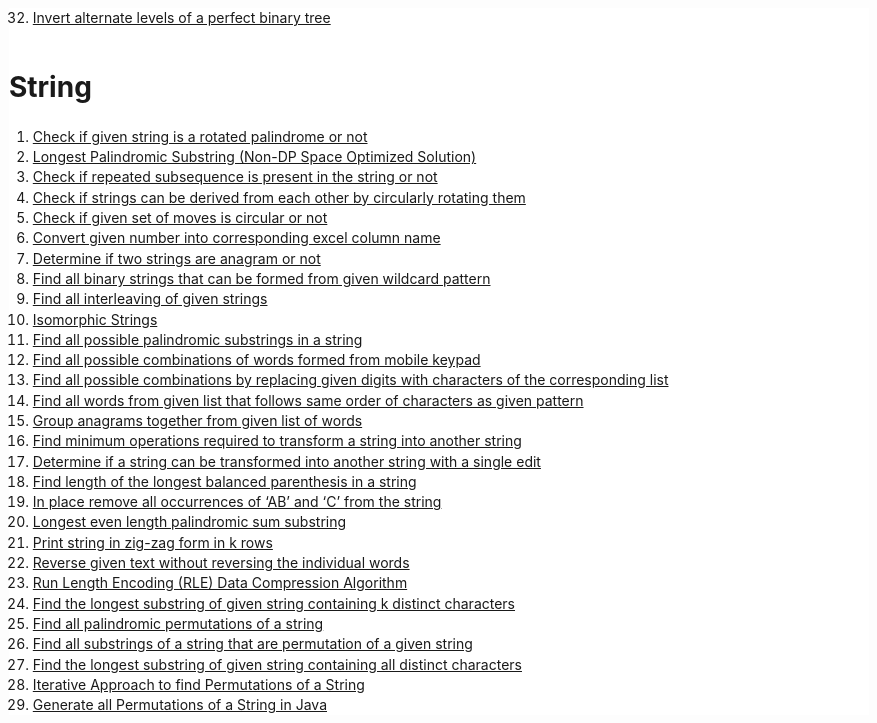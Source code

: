 32. [Invert alternate levels of a perfect binary tree](https://www.techiedelight.com/invert-alternate-levels-perfect-binary-tree/)

# String

1. [Check if given string is a rotated palindrome or not](https://www.techiedelight.com/check-given-string-rotated-palindrome-not/)
2. [Longest Palindromic Substring (Non-DP Space Optimized Solution)](https://www.techiedelight.com/longest-palindromic-substring-non-dp-space-optimized-solution/)
3. [Check if repeated subsequence is present in the string or not](https://www.techiedelight.com/check-repeated-subsequence-present-string-not/)
4. [Check if strings can be derived from each other by circularly rotating them](https://www.techiedelight.com/check-strings-can-derived-circularly-rotating/)
5. [Check if given set of moves is circular or not](https://www.techiedelight.com/check-given-set-moves-circular-not/)
6. [Convert given number into corresponding excel column name](https://www.techiedelight.com/convert-given-number-corresponding-excel-column-name/)
7. [Determine if two strings are anagram or not](https://www.techiedelight.com/determine-if-two-strings-are-anagram-or-not/)
8. [Find all binary strings that can be formed from given wildcard pattern](https://www.techiedelight.com/find-binary-strings-can-formed-given-wildcard-pattern/)
9. [Find all interleaving of given strings](https://www.techiedelight.com/find-interleavings-of-given-strings/)
10. [Isomorphic Strings](https://www.techiedelight.com/isomorphic-strings/)
11. [Find all possible palindromic substrings in a string](https://www.techiedelight.com/find-possible-palindromic-substrings-string/)
12. [Find all possible combinations of words formed from mobile keypad](https://www.techiedelight.com/find-possible-combinations-words-formed-from-mobile-keypad/)
13. [Find all possible combinations by replacing given digits with characters of the corresponding list](https://www.techiedelight.com/possible-combinations-replacing-given-digits-corresponding-list/)
14. [Find all words from given list that follows same order of characters as given pattern](https://www.techiedelight.com/find-words-that-follows-given-pattern/)
15. [Group anagrams together from given list of words](https://www.techiedelight.com/group-anagrams-together-given-list-words/)
16. [Find minimum operations required to transform a string into another string](https://www.techiedelight.com/find-minimum-operations-required-transform-string-into-another/)
17. [Determine if a string can be transformed into another string with a single edit](https://www.techiedelight.com/determine-string-transformed-into-another-string-single-edit/)
18. [Find length of the longest balanced parenthesis in a string](https://www.techiedelight.com/find-length-longest-balanced-parenthesis-string/)
19. [In place remove all occurrences of ‘AB’ and ‘C’ from the string](https://www.techiedelight.com/inplace-remove-all-occurrences-ab-c-string/)
20. [Longest even length palindromic sum substring](https://www.techiedelight.com/longest-even-length-palidromic-sum-substring/)
21. [Print string in zig-zag form in k rows](https://www.techiedelight.com/print-string-in-zig-zag-form-k-rows/)
22. [Reverse given text without reversing the individual words](https://www.techiedelight.com/reverse-text-without-reversing-individual-words/)
23. [Run Length Encoding (RLE) Data Compression Algorithm](https://www.techiedelight.com/run-length-encoding-rle-data-compression-algorithm/)
24. [Find the longest substring of given string containing k distinct characters](https://www.techiedelight.com/find-longest-substring-containing-k-distinct-characters/)
25. [Find all palindromic permutations of a string](https://www.techiedelight.com/find-palindromic-permutations-string/)
26. [Find all substrings of a string that are permutation of a given string](https://www.techiedelight.com/find-substrings-string-permutation-given-string/)
27. [Find the longest substring of given string containing all distinct characters](https://www.techiedelight.com/find-longest-substring-given-string-containing-distinct-characters/)
28. [Iterative Approach to find Permutations of a String](https://www.techiedelight.com/find-permutations-string-cpp-java-iterative/)
29. [Generate all Permutations of a String in Java](https://www.techiedelight.com/generate-permutations-string-java-recursive-iterative/)